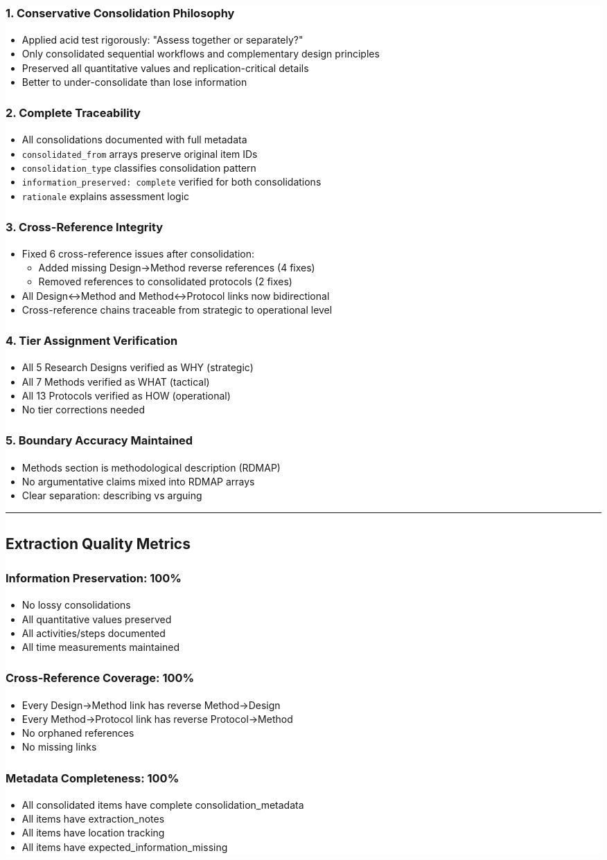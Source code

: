 ### 1. Conservative Consolidation Philosophy
- Applied acid test rigorously: "Assess together or separately?"
- Only consolidated sequential workflows and complementary design principles
- Preserved all quantitative values and replication-critical details
- Better to under-consolidate than lose information

### 2. Complete Traceability
- All consolidations documented with full metadata
- `consolidated_from` arrays preserve original item IDs
- `consolidation_type` classifies consolidation pattern
- `information_preserved: complete` verified for both consolidations
- `rationale` explains assessment logic

### 3. Cross-Reference Integrity
- Fixed 6 cross-reference issues after consolidation:
  - Added missing Design→Method reverse references (4 fixes)
  - Removed references to consolidated protocols (2 fixes)
- All Design↔Method and Method↔Protocol links now bidirectional
- Cross-reference chains traceable from strategic to operational level

### 4. Tier Assignment Verification
- All 5 Research Designs verified as WHY (strategic)
- All 7 Methods verified as WHAT (tactical)
- All 13 Protocols verified as HOW (operational)
- No tier corrections needed

### 5. Boundary Accuracy Maintained
- Methods section is methodological description (RDMAP)
- No argumentative claims mixed into RDMAP arrays
- Clear separation: describing vs arguing

---

## Extraction Quality Metrics

### Information Preservation: 100%
- No lossy consolidations
- All quantitative values preserved
- All activities/steps documented
- All time measurements maintained

### Cross-Reference Coverage: 100%
- Every Design→Method link has reverse Method→Design
- Every Method→Protocol link has reverse Protocol→Method
- No orphaned references
- No missing links

### Metadata Completeness: 100%
- All consolidated items have complete consolidation_metadata
- All items have extraction_notes
- All items have location tracking
- All items have expected_information_missing
